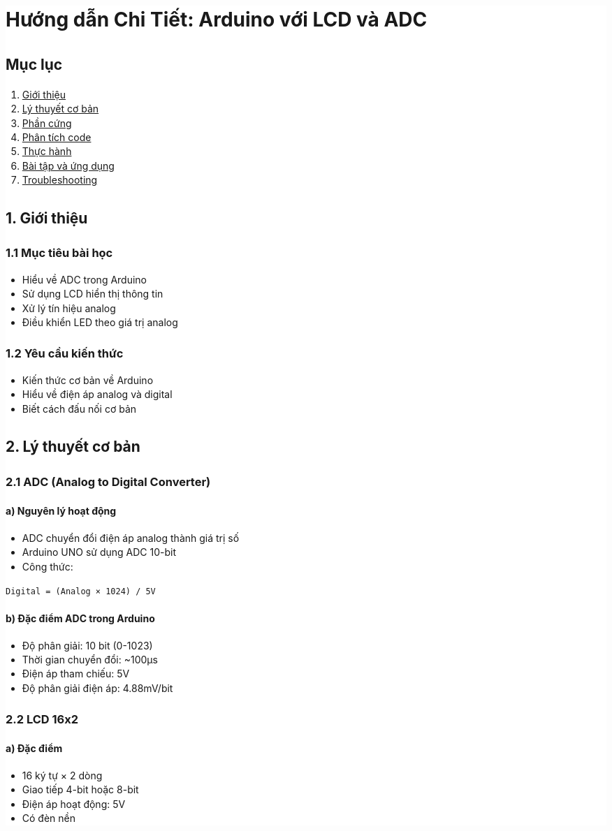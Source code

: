 # Hướng dẫn Chi Tiết: Arduino với LCD và ADC

## Mục lục
1. [Giới thiệu](#1-giới-thiệu)
2. [Lý thuyết cơ bản](#2-lý-thuyết-cơ-bản)
3. [Phần cứng](#3-phần-cứng)
4. [Phân tích code](#4-phân-tích-code)
5. [Thực hành](#5-thực-hành)
6. [Bài tập và ứng dụng](#6-bài-tập-và-ứng-dụng)
7. [Troubleshooting](#7-troubleshooting)

## 1. Giới thiệu

### 1.1 Mục tiêu bài học
- Hiểu về ADC trong Arduino
- Sử dụng LCD hiển thị thông tin
- Xử lý tín hiệu analog
- Điều khiển LED theo giá trị analog

### 1.2 Yêu cầu kiến thức
- Kiến thức cơ bản về Arduino
- Hiểu về điện áp analog và digital
- Biết cách đấu nối cơ bản

## 2. Lý thuyết cơ bản

### 2.1 ADC (Analog to Digital Converter)
#### a) Nguyên lý hoạt động
- ADC chuyển đổi điện áp analog thành giá trị số
- Arduino UNO sử dụng ADC 10-bit
- Công thức: 
```
Digital = (Analog × 1024) / 5V
```

#### b) Đặc điểm ADC trong Arduino
- Độ phân giải: 10 bit (0-1023)
- Thời gian chuyển đổi: ~100μs
- Điện áp tham chiếu: 5V
- Độ phân giải điện áp: 4.88mV/bit

### 2.2 LCD 16x2
#### a) Đặc điểm
- 16 ký tự × 2 dòng
- Giao tiếp 4-bit hoặc 8-bit
- Điện áp hoạt động: 5V
- Có đèn nền
